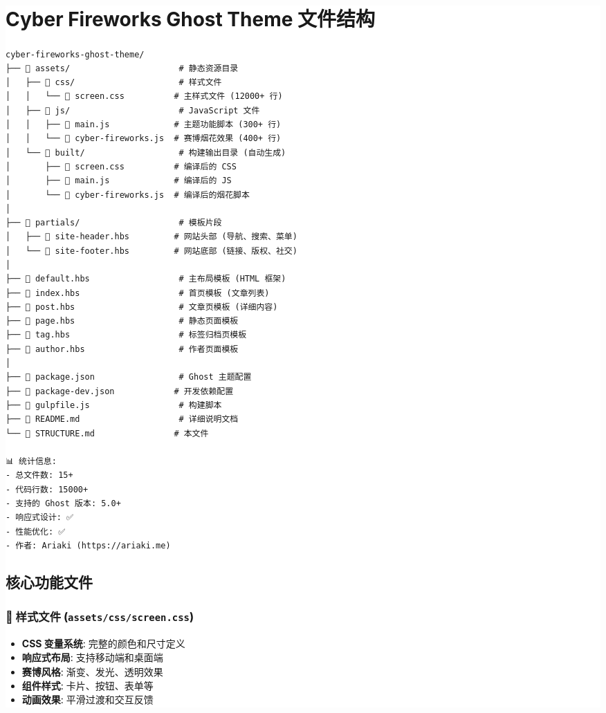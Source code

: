 # Cyber Fireworks Ghost Theme 文件结构

```
cyber-fireworks-ghost-theme/
├── 📁 assets/                      # 静态资源目录
│   ├── 📁 css/                     # 样式文件
│   │   └── 📄 screen.css          # 主样式文件 (12000+ 行)
│   ├── 📁 js/                      # JavaScript 文件
│   │   ├── 📄 main.js             # 主题功能脚本 (300+ 行)
│   │   └── 📄 cyber-fireworks.js  # 赛博烟花效果 (400+ 行)
│   └── 📁 built/                   # 构建输出目录 (自动生成)
│       ├── 📄 screen.css          # 编译后的 CSS
│       ├── 📄 main.js             # 编译后的 JS
│       └── 📄 cyber-fireworks.js  # 编译后的烟花脚本
│
├── 📁 partials/                    # 模板片段
│   ├── 📄 site-header.hbs         # 网站头部 (导航、搜索、菜单)
│   └── 📄 site-footer.hbs         # 网站底部 (链接、版权、社交)
│
├── 📄 default.hbs                  # 主布局模板 (HTML 框架)
├── 📄 index.hbs                    # 首页模板 (文章列表)
├── 📄 post.hbs                     # 文章页模板 (详细内容)
├── 📄 page.hbs                     # 静态页面模板
├── 📄 tag.hbs                      # 标签归档页模板
├── 📄 author.hbs                   # 作者页面模板
│
├── 📄 package.json                 # Ghost 主题配置
├── 📄 package-dev.json            # 开发依赖配置
├── 📄 gulpfile.js                  # 构建脚本
├── 📄 README.md                    # 详细说明文档
└── 📄 STRUCTURE.md                # 本文件

📊 统计信息:
- 总文件数: 15+
- 代码行数: 15000+
- 支持的 Ghost 版本: 5.0+
- 响应式设计: ✅
- 性能优化: ✅
- 作者: Ariaki (https://ariaki.me)
```

## 核心功能文件

### 🎨 样式文件 (`assets/css/screen.css`)
- **CSS 变量系统**: 完整的颜色和尺寸定义
- **响应式布局**: 支持移动端和桌面端
- **赛博风格**: 渐变、发光、透明效果
- **组件样式**: 卡片、按钮、表单等
- **动画效果**: 平滑过渡和交互反馈
